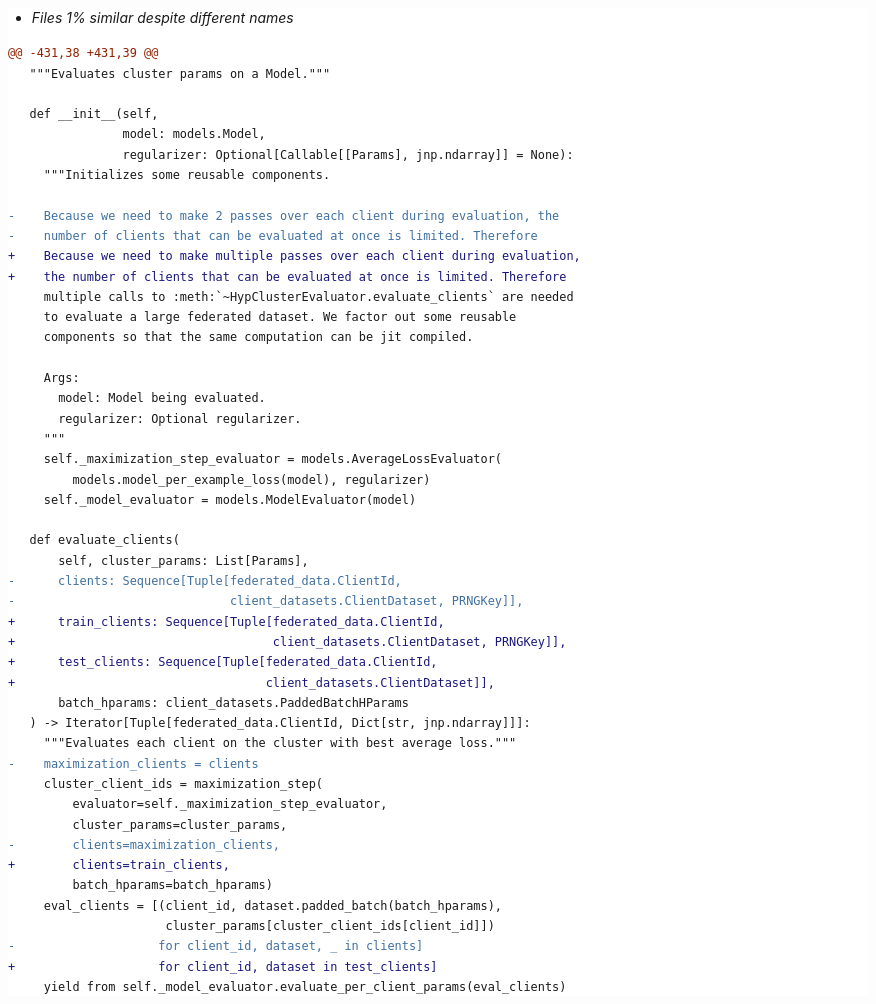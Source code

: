  * *Files 1% similar despite different names*

```diff
@@ -431,38 +431,39 @@
   """Evaluates cluster params on a Model."""
 
   def __init__(self,
                model: models.Model,
                regularizer: Optional[Callable[[Params], jnp.ndarray]] = None):
     """Initializes some reusable components.
 
-    Because we need to make 2 passes over each client during evaluation, the
-    number of clients that can be evaluated at once is limited. Therefore
+    Because we need to make multiple passes over each client during evaluation,
+    the number of clients that can be evaluated at once is limited. Therefore
     multiple calls to :meth:`~HypClusterEvaluator.evaluate_clients` are needed
     to evaluate a large federated dataset. We factor out some reusable
     components so that the same computation can be jit compiled.
 
     Args:
       model: Model being evaluated.
       regularizer: Optional regularizer.
     """
     self._maximization_step_evaluator = models.AverageLossEvaluator(
         models.model_per_example_loss(model), regularizer)
     self._model_evaluator = models.ModelEvaluator(model)
 
   def evaluate_clients(
       self, cluster_params: List[Params],
-      clients: Sequence[Tuple[federated_data.ClientId,
-                              client_datasets.ClientDataset, PRNGKey]],
+      train_clients: Sequence[Tuple[federated_data.ClientId,
+                                    client_datasets.ClientDataset, PRNGKey]],
+      test_clients: Sequence[Tuple[federated_data.ClientId,
+                                   client_datasets.ClientDataset]],
       batch_hparams: client_datasets.PaddedBatchHParams
   ) -> Iterator[Tuple[federated_data.ClientId, Dict[str, jnp.ndarray]]]:
     """Evaluates each client on the cluster with best average loss."""
-    maximization_clients = clients
     cluster_client_ids = maximization_step(
         evaluator=self._maximization_step_evaluator,
         cluster_params=cluster_params,
-        clients=maximization_clients,
+        clients=train_clients,
         batch_hparams=batch_hparams)
     eval_clients = [(client_id, dataset.padded_batch(batch_hparams),
                      cluster_params[cluster_client_ids[client_id]])
-                    for client_id, dataset, _ in clients]
+                    for client_id, dataset in test_clients]
     yield from self._model_evaluator.evaluate_per_client_params(eval_clients)
```
